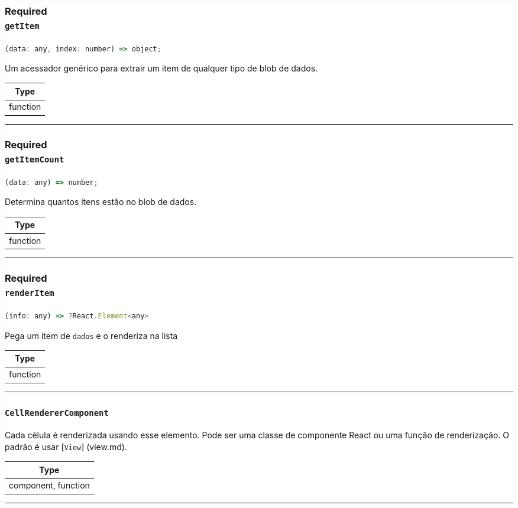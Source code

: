 
### <div class="label required basic">Required</div> **`getItem`**

```jsx
(data: any, index: number) => object;
```

Um acessador genérico para extrair um item de qualquer tipo de blob de dados.

| Type     |
| -------- |
| function |

---

### <div class="label required basic">Required</div> **`getItemCount`**

```jsx
(data: any) => number;
```

Determina quantos itens estão no blob de dados.

| Type     |
| -------- |
| function |

---

### <div class="label required basic">Required</div> **`renderItem`**

```jsx
(info: any) => ?React.Element<any>
```

Pega um item de `dados` e o renderiza na lista

| Type     |
| -------- |
| function |

---

### `CellRendererComponent`

Cada célula é renderizada usando esse elemento. Pode ser uma classe de componente React ou uma função de renderização. O padrão é usar [`View`] (view.md).

| Type                |
| ------------------- |
| component, function |

---